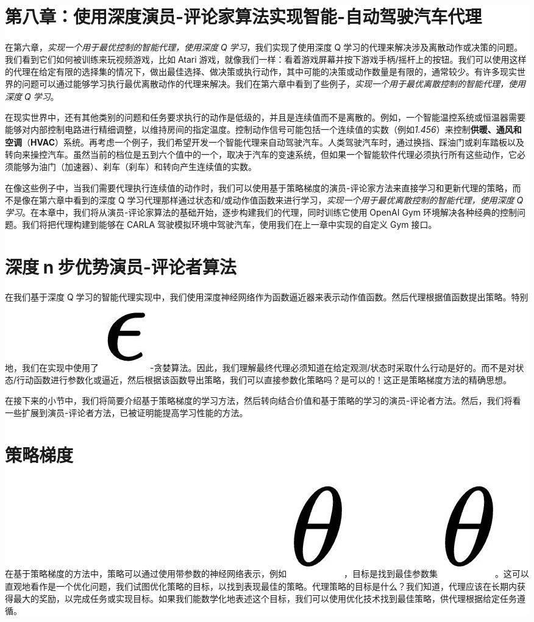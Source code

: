 # 第八章：使用深度演员-评论家算法实现智能-自动驾驶汽车代理

在第六章，*实现一个用于最优控制的智能代理，使用深度 Q 学习*，我们实现了使用深度 Q 学习的代理来解决涉及离散动作或决策的问题。我们看到它们如何被训练来玩视频游戏，比如 Atari 游戏，就像我们一样：看着游戏屏幕并按下游戏手柄/摇杆上的按钮。我们可以使用这样的代理在给定有限的选择集的情况下，做出最佳选择、做决策或执行动作，其中可能的决策或动作数量是有限的，通常较少。有许多现实世界的问题可以通过能够学习执行最优离散动作的代理来解决。我们在第六章中看到了些例子，*实现一个用于最优离散控制的智能代理，使用深度 Q 学习*。

在现实世界中，还有其他类别的问题和任务要求执行的动作是低级的，并且是连续值而不是离散的。例如，一个智能温控系统或恒温器需要能够对内部控制电路进行精细调整，以维持房间的指定温度。控制动作信号可能包括一个连续值的实数（例如*1.456*）来控制**供暖、通风和空调**（**HVAC**）系统。再考虑一个例子，我们希望开发一个智能代理来自动驾驶汽车。人类驾驶汽车时，通过换挡、踩油门或刹车踏板以及转向来操控汽车。虽然当前的档位是五到六个值中的一个，取决于汽车的变速系统，但如果一个智能软件代理必须执行所有这些动作，它必须能够为油门（加速器）、刹车（刹车）和转向产生连续值的实数。

在像这些例子中，当我们需要代理执行连续值的动作时，我们可以使用基于策略梯度的演员-评论家方法来直接学习和更新代理的策略，而不是像在第六章中看到的深度 Q 学习代理那样通过状态和/或动作值函数来进行学习，*实现一个用于最优离散控制的智能代理，使用深度 Q 学习*。在本章中，我们将从演员-评论家算法的基础开始，逐步构建我们的代理，同时训练它使用 OpenAI Gym 环境解决各种经典的控制问题。我们将把代理构建到能够在 CARLA 驾驶模拟环境中驾驶汽车，使用我们在上一章中实现的自定义 Gym 接口。

# 深度 n 步优势演员-评论者算法

在我们基于深度 Q 学习的智能代理实现中，我们使用深度神经网络作为函数逼近器来表示动作值函数。然后代理根据值函数提出策略。特别地，我们在实现中使用了 ![](img/00158.jpeg)-贪婪算法。因此，我们理解最终代理必须知道在给定观测/状态时采取什么行动是好的。而不是对状态/行动函数进行参数化或逼近，然后根据该函数导出策略，我们可以直接参数化策略吗？是可以的！这正是策略梯度方法的精确思想。

在接下来的小节中，我们将简要介绍基于策略梯度的学习方法，然后转向结合价值和基于策略的学习的演员-评论者方法。然后，我们将看一些扩展到演员-评论者方法，已被证明能提高学习性能的方法。

# 策略梯度

在基于策略梯度的方法中，策略可以通过使用带参数的神经网络表示，例如 ![](img/00159.jpeg)，目标是找到最佳参数集 ![](img/00160.jpeg)。这可以直观地看作是一个优化问题，我们试图优化策略的目标，以找到表现最佳的策略。代理策略的目标是什么？我们知道，代理应该在长期内获得最大的奖励，以完成任务或实现目标。如果我们能数学化地表述这个目标，我们可以使用优化技术找到最佳策略，供代理根据给定任务遵循。
